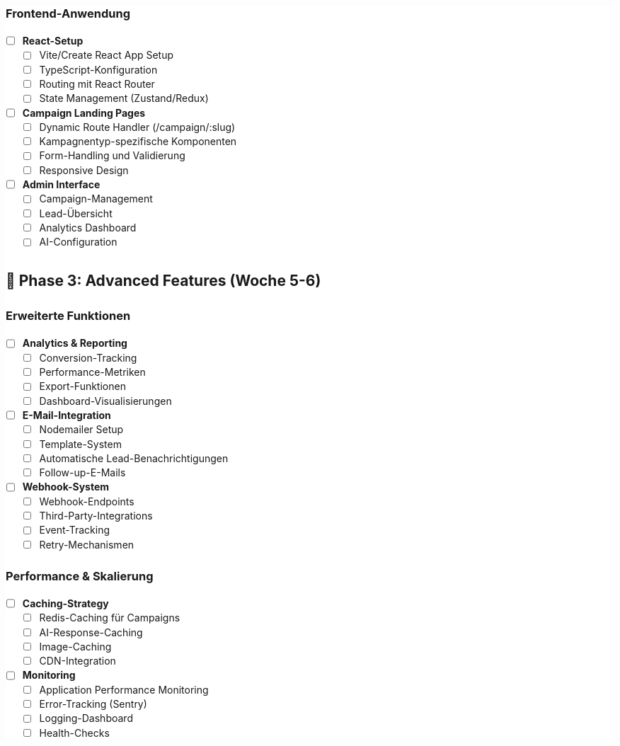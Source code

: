 ### Frontend-Anwendung
- [ ] **React-Setup**
  - [ ] Vite/Create React App Setup
  - [ ] TypeScript-Konfiguration
  - [ ] Routing mit React Router
  - [ ] State Management (Zustand/Redux)

- [ ] **Campaign Landing Pages**
  - [ ] Dynamic Route Handler (/campaign/:slug)
  - [ ] Kampagnentyp-spezifische Komponenten
  - [ ] Form-Handling und Validierung
  - [ ] Responsive Design

- [ ] **Admin Interface**
  - [ ] Campaign-Management
  - [ ] Lead-Übersicht
  - [ ] Analytics Dashboard
  - [ ] AI-Configuration

## 🔮 Phase 3: Advanced Features (Woche 5-6)

### Erweiterte Funktionen
- [ ] **Analytics & Reporting**
  - [ ] Conversion-Tracking
  - [ ] Performance-Metriken
  - [ ] Export-Funktionen
  - [ ] Dashboard-Visualisierungen

- [ ] **E-Mail-Integration**
  - [ ] Nodemailer Setup
  - [ ] Template-System
  - [ ] Automatische Lead-Benachrichtigungen
  - [ ] Follow-up-E-Mails

- [ ] **Webhook-System**
  - [ ] Webhook-Endpoints
  - [ ] Third-Party-Integrations
  - [ ] Event-Tracking
  - [ ] Retry-Mechanismen

### Performance & Skalierung
- [ ] **Caching-Strategy**
  - [ ] Redis-Caching für Campaigns
  - [ ] AI-Response-Caching
  - [ ] Image-Caching
  - [ ] CDN-Integration

- [ ] **Monitoring**
  - [ ] Application Performance Monitoring
  - [ ] Error-Tracking (Sentry)
  - [ ] Logging-Dashboard
  - [ ] Health-Checks
